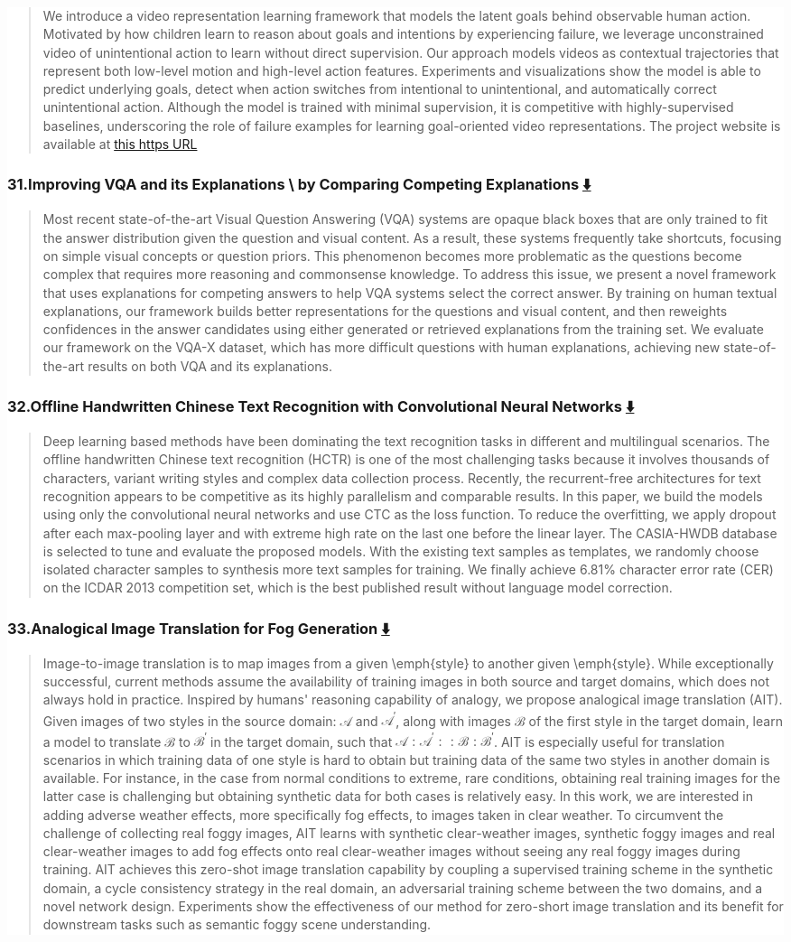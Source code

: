>  We introduce a video representation learning framework that models the latent goals behind observable human action. Motivated by how children learn to reason about goals and intentions by experiencing failure, we leverage unconstrained video of unintentional action to learn without direct supervision. Our approach models videos as contextual trajectories that represent both low-level motion and high-level action features. Experiments and visualizations show the model is able to predict underlying goals, detect when action switches from intentional to unintentional, and automatically correct unintentional action. Although the model is trained with minimal supervision, it is competitive with highly-supervised baselines, underscoring the role of failure examples for learning goal-oriented video representations. The project website is available at <a class="link-external link-https" href="https://aha.cs.columbia.edu/" rel="external noopener nofollow">this https URL</a>      
### 31.Improving VQA and its Explanations \\ by Comparing Competing Explanations  [ :arrow_down: ](https://arxiv.org/pdf/2006.15631.pdf)
>  Most recent state-of-the-art Visual Question Answering (VQA) systems are opaque black boxes that are only trained to fit the answer distribution given the question and visual content. As a result, these systems frequently take shortcuts, focusing on simple visual concepts or question priors. This phenomenon becomes more problematic as the questions become complex that requires more reasoning and commonsense knowledge. To address this issue, we present a novel framework that uses explanations for competing answers to help VQA systems select the correct answer. By training on human textual explanations, our framework builds better representations for the questions and visual content, and then reweights confidences in the answer candidates using either generated or retrieved explanations from the training set. We evaluate our framework on the VQA-X dataset, which has more difficult questions with human explanations, achieving new state-of-the-art results on both VQA and its explanations.      
### 32.Offline Handwritten Chinese Text Recognition with Convolutional Neural Networks  [ :arrow_down: ](https://arxiv.org/pdf/2006.15619.pdf)
>  Deep learning based methods have been dominating the text recognition tasks in different and multilingual scenarios. The offline handwritten Chinese text recognition (HCTR) is one of the most challenging tasks because it involves thousands of characters, variant writing styles and complex data collection process. Recently, the recurrent-free architectures for text recognition appears to be competitive as its highly parallelism and comparable results. In this paper, we build the models using only the convolutional neural networks and use CTC as the loss function. To reduce the overfitting, we apply dropout after each max-pooling layer and with extreme high rate on the last one before the linear layer. The CASIA-HWDB database is selected to tune and evaluate the proposed models. With the existing text samples as templates, we randomly choose isolated character samples to synthesis more text samples for training. We finally achieve 6.81% character error rate (CER) on the ICDAR 2013 competition set, which is the best published result without language model correction.      
### 33.Analogical Image Translation for Fog Generation  [ :arrow_down: ](https://arxiv.org/pdf/2006.15618.pdf)
>  Image-to-image translation is to map images from a given \emph{style} to another given \emph{style}. While exceptionally successful, current methods assume the availability of training images in both source and target domains, which does not always hold in practice. Inspired by humans' reasoning capability of analogy, we propose analogical image translation (AIT). Given images of two styles in the source domain: $\mathcal{A}$ and $\mathcal{A}^\prime$, along with images $\mathcal{B}$ of the first style in the target domain, learn a model to translate $\mathcal{B}$ to $\mathcal{B}^\prime$ in the target domain, such that $\mathcal{A}:\mathcal{A}^\prime ::\mathcal{B}:\mathcal{B}^\prime$. AIT is especially useful for translation scenarios in which training data of one style is hard to obtain but training data of the same two styles in another domain is available. For instance, in the case from normal conditions to extreme, rare conditions, obtaining real training images for the latter case is challenging but obtaining synthetic data for both cases is relatively easy. In this work, we are interested in adding adverse weather effects, more specifically fog effects, to images taken in clear weather. To circumvent the challenge of collecting real foggy images, AIT learns with synthetic clear-weather images, synthetic foggy images and real clear-weather images to add fog effects onto real clear-weather images without seeing any real foggy images during training. AIT achieves this zero-shot image translation capability by coupling a supervised training scheme in the synthetic domain, a cycle consistency strategy in the real domain, an adversarial training scheme between the two domains, and a novel network design. Experiments show the effectiveness of our method for zero-short image translation and its benefit for downstream tasks such as semantic foggy scene understanding.      